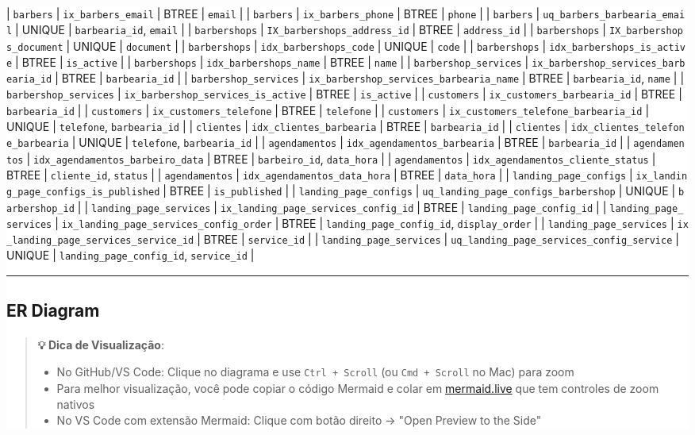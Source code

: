 | `barbers`               | `ix_barbers_email`                        | BTREE   | `email`                     |
| `barbers`               | `ix_barbers_phone`                        | BTREE   | `phone`                     |
| `barbers`               | `uq_barbers_barbearia_email`              | UNIQUE  | `barbearia_id`, `email`     |
| `barbershops`           | `IX_barbershops_address_id`               | BTREE   | `address_id`                |
| `barbershops`           | `IX_barbershops_document`                 | UNIQUE  | `document`                  |
| `barbershops`           | `idx_barbershops_code`                    | UNIQUE  | `code`                      |
| `barbershops`           | `idx_barbershops_is_active`               | BTREE   | `is_active`                 |
| `barbershops`           | `idx_barbershops_name`                    | BTREE   | `name`                      |
| `barbershop_services`   | `ix_barbershop_services_barbearia_id`     | BTREE   | `barbearia_id`              |
| `barbershop_services`   | `ix_barbershop_services_barbearia_name`   | BTREE   | `barbearia_id`, `name`      |
| `barbershop_services`   | `ix_barbershop_services_is_active`        | BTREE   | `is_active`                 |
| `customers`             | `ix_customers_barbearia_id`               | BTREE   | `barbearia_id`              |
| `customers`             | `ix_customers_telefone`                   | BTREE   | `telefone`                  |
| `customers`             | `ix_customers_telefone_barbearia_id`      | UNIQUE  | `telefone`, `barbearia_id`  |
| `clientes`              | `idx_clientes_barbearia`                  | BTREE   | `barbearia_id`              |
| `clientes`              | `idx_clientes_telefone_barbearia`         | UNIQUE  | `telefone`, `barbearia_id`  |
| `agendamentos`          | `idx_agendamentos_barbearia`              | BTREE   | `barbearia_id`              |
| `agendamentos`          | `idx_agendamentos_barbeiro_data`          | BTREE   | `barbeiro_id`, `data_hora`  |
| `agendamentos`          | `idx_agendamentos_cliente_status`         | BTREE   | `cliente_id`, `status`      |
| `agendamentos`          | `idx_agendamentos_data_hora`              | BTREE   | `data_hora`                 |
| `landing_page_configs`  | `ix_landing_page_configs_is_published`    | BTREE   | `is_published`              |
| `landing_page_configs`  | `uq_landing_page_configs_barbershop`      | UNIQUE  | `barbershop_id`             |
| `landing_page_services` | `ix_landing_page_services_config_id`      | BTREE   | `landing_page_config_id`    |
| `landing_page_services` | `ix_landing_page_services_config_order`   | BTREE   | `landing_page_config_id`, `display_order` |
| `landing_page_services` | `ix_landing_page_services_service_id`     | BTREE   | `service_id`                |
| `landing_page_services` | `uq_landing_page_services_config_service` | UNIQUE  | `landing_page_config_id`, `service_id` |

---

## ER Diagram

> **💡 Dica de Visualização**: 
> - No GitHub/VS Code: Clique no diagrama e use `Ctrl + Scroll` (ou `Cmd + Scroll` no Mac) para zoom
> - Para melhor visualização, você pode copiar o código Mermaid e colar em [mermaid.live](https://mermaid.live) que tem controles de zoom nativos
> - No VS Code com extensão Mermaid: Clique com botão direito → "Open Preview to the Side"
